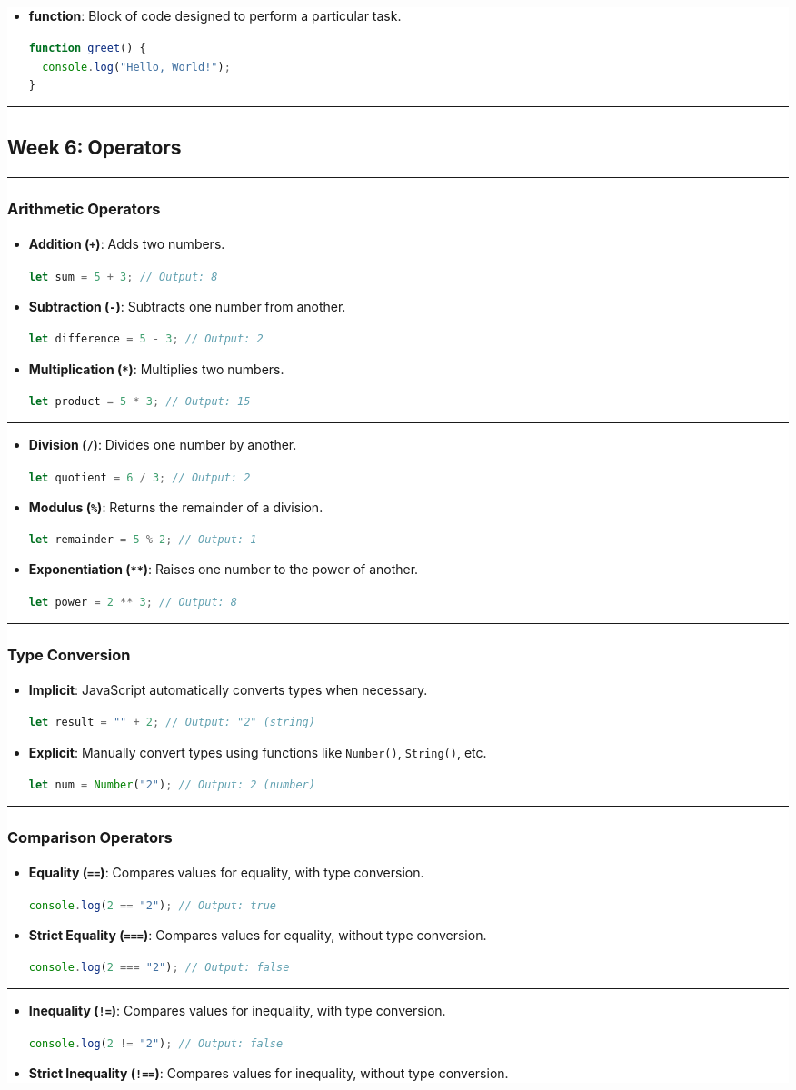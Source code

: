   - **function**: Block of code designed to perform a particular task.
    ```javascript
    function greet() {
      console.log("Hello, World!");
    }
    ```
---

## Week 6: Operators

---
### Arithmetic Operators
- **Addition (`+`)**: Adds two numbers.
  ```javascript
  let sum = 5 + 3; // Output: 8
  ```
- **Subtraction (`-`)**: Subtracts one number from another.
  ```javascript
  let difference = 5 - 3; // Output: 2
  ```
- **Multiplication (`*`)**: Multiplies two numbers.
  ```javascript
  let product = 5 * 3; // Output: 15
  ```
---
- **Division (`/`)**: Divides one number by another.
  ```javascript
  let quotient = 6 / 3; // Output: 2
  ```
- **Modulus (`%`)**: Returns the remainder of a division.
  ```javascript
  let remainder = 5 % 2; // Output: 1
  ```
- **Exponentiation (`**`)**: Raises one number to the power of another.
  ```javascript
  let power = 2 ** 3; // Output: 8
  ```
---

### Type Conversion
- **Implicit**: JavaScript automatically converts types when necessary.
  ```javascript
  let result = "" + 2; // Output: "2" (string)
  ```
- **Explicit**: Manually convert types using functions like `Number()`, `String()`, etc.
  ```javascript
  let num = Number("2"); // Output: 2 (number)
  ```
---

### Comparison Operators
- **Equality (`==`)**: Compares values for equality, with type conversion.
  ```javascript
  console.log(2 == "2"); // Output: true
  ```
- **Strict Equality (`===`)**: Compares values for equality, without type conversion.
  ```javascript
  console.log(2 === "2"); // Output: false
  ```
---
- **Inequality (`!=`)**: Compares values for inequality, with type conversion.
  ```javascript
  console.log(2 != "2"); // Output: false
  ```
- **Strict Inequality (`!==`)**: Compares values for inequality, without type conversion.
  ```javascript
  ```